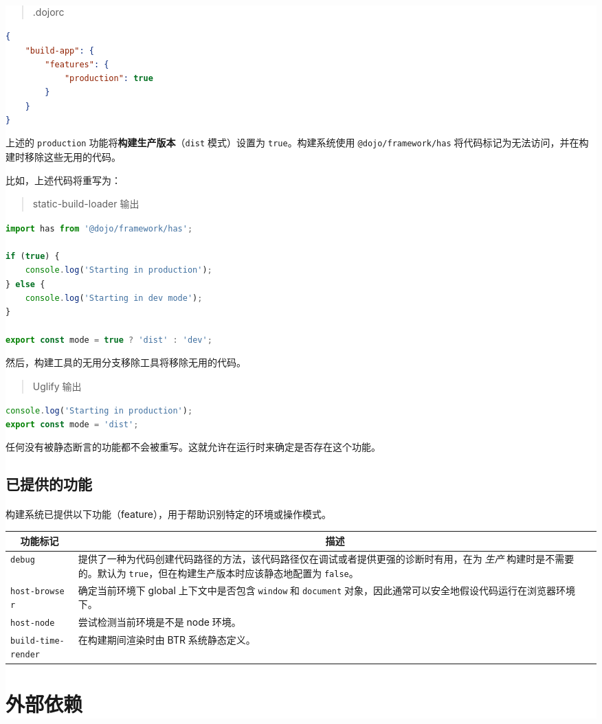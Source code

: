 > .dojorc

```json
{
	"build-app": {
		"features": {
			"production": true
		}
	}
}
```

上述的 `production` 功能将**构建生产版本**（`dist` 模式）设置为 `true`。构建系统使用 `@dojo/framework/has` 将代码标记为无法访问，并在构建时移除这些无用的代码。

比如，上述代码将重写为：

> static-build-loader 输出

```js
import has from '@dojo/framework/has';

if (true) {
	console.log('Starting in production');
} else {
	console.log('Starting in dev mode');
}

export const mode = true ? 'dist' : 'dev';
```

然后，构建工具的无用分支移除工具将移除无用的代码。

> Uglify 输出

```js
console.log('Starting in production');
export const mode = 'dist';
```

任何没有被静态断言的功能都不会被重写。这就允许在运行时来确定是否存在这个功能。

## 已提供的功能

构建系统已提供以下功能（feature），用于帮助识别特定的环境或操作模式。

| 功能标记            | 描述                                                                                                                                                                      |
| ------------------- | ------------------------------------------------------------------------------------------------------------------------------------------------------------------------- |
| `debug`             | 提供了一种为代码创建代码路径的方法，该代码路径仅在调试或者提供更强的诊断时有用，在为 _生产_ 构建时是不需要的。默认为 `true`，但在构建生产版本时应该静态地配置为 `false`。 |
| `host-browser`      | 确定当前环境下 global 上下文中是否包含 `window` 和 `document` 对象，因此通常可以安全地假设代码运行在浏览器环境下。                                                        |
| `host-node`         | 尝试检测当前环境是不是 node 环境。                                                                                                                                        |
| `build-time-render` | 在构建期间渲染时由 BTR 系统静态定义。                                                                                                                                     |

# 外部依赖
